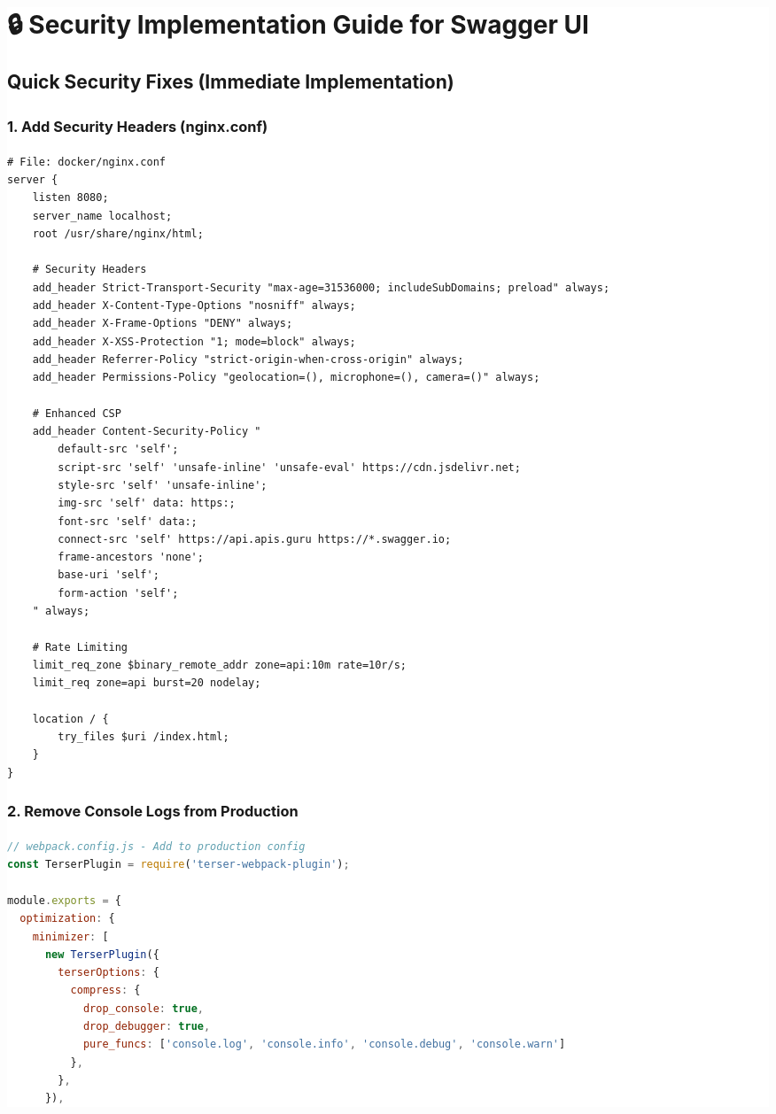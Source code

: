 # 🔒 Security Implementation Guide for Swagger UI

## Quick Security Fixes (Immediate Implementation)

### 1. Add Security Headers (nginx.conf)

```nginx
# File: docker/nginx.conf
server {
    listen 8080;
    server_name localhost;
    root /usr/share/nginx/html;
    
    # Security Headers
    add_header Strict-Transport-Security "max-age=31536000; includeSubDomains; preload" always;
    add_header X-Content-Type-Options "nosniff" always;
    add_header X-Frame-Options "DENY" always;
    add_header X-XSS-Protection "1; mode=block" always;
    add_header Referrer-Policy "strict-origin-when-cross-origin" always;
    add_header Permissions-Policy "geolocation=(), microphone=(), camera=()" always;
    
    # Enhanced CSP
    add_header Content-Security-Policy "
        default-src 'self';
        script-src 'self' 'unsafe-inline' 'unsafe-eval' https://cdn.jsdelivr.net;
        style-src 'self' 'unsafe-inline';
        img-src 'self' data: https:;
        font-src 'self' data:;
        connect-src 'self' https://api.apis.guru https://*.swagger.io;
        frame-ancestors 'none';
        base-uri 'self';
        form-action 'self';
    " always;
    
    # Rate Limiting
    limit_req_zone $binary_remote_addr zone=api:10m rate=10r/s;
    limit_req zone=api burst=20 nodelay;
    
    location / {
        try_files $uri /index.html;
    }
}
```

### 2. Remove Console Logs from Production

```javascript
// webpack.config.js - Add to production config
const TerserPlugin = require('terser-webpack-plugin');

module.exports = {
  optimization: {
    minimizer: [
      new TerserPlugin({
        terserOptions: {
          compress: {
            drop_console: true,
            drop_debugger: true,
            pure_funcs: ['console.log', 'console.info', 'console.debug', 'console.warn']
          },
        },
      }),
```